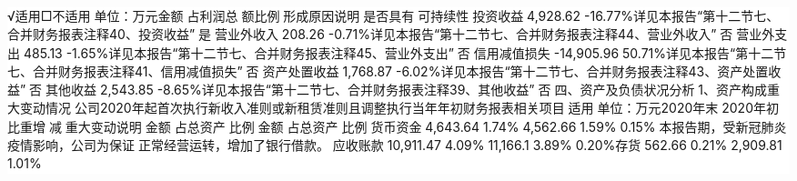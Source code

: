 √适用□不适用
单位：万元金额
占利润总
额比例
形成原因说明
是否具有
可持续性
投资收益
4,928.62
-16.77%详见本报告“第十二节七、合并财务报表注释40、投资收益”
是
营业外收入
208.26
-0.71%详见本报告“第十二节七、合并财务报表注释44、营业外收入”
否
营业外支出
485.13
-1.65%详见本报告“第十二节七、合并财务报表注释45、营业外支出”
否
信用减值损失
-14,905.96
50.71%详见本报告“第十二节七、合并财务报表注释41、信用减值损失”
否
资产处置收益
1,768.87
-6.02%详见本报告“第十二节七、合并财务报表注释43、资产处置收益”
否
其他收益
2,543.85
-8.65%详见本报告“第十二节七、合并财务报表注释39、其他收益”
否
四、资产及负债状况分析
1、资产构成重大变动情况
公司2020年起首次执行新收入准则或新租赁准则且调整执行当年年初财务报表相关项目
适用
单位：万元2020年末
2020年初
比重增
减
重大变动说明
金额
占总资产
比例
金额
占总资产
比例
货币资金
4,643.64
1.74%
4,562.66
1.59%
0.15%
本报告期，受新冠肺炎疫情影响，公司为保证
正常经营运转，增加了银行借款。
应收账款
10,911.47
4.09%
11,166.1
3.89%
0.20%存货
562.66
0.21%
2,909.81
1.01%